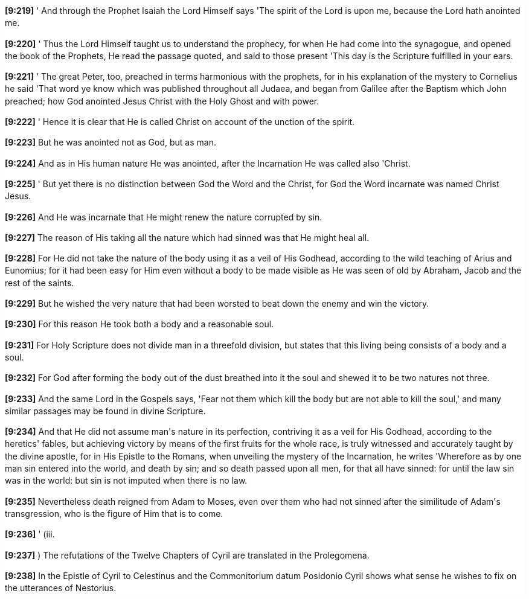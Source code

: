 **[9:219]** ' And through the Prophet Isaiah the Lord Himself says 'The spirit of the Lord is upon me, because the Lord hath anointed me.

**[9:220]** ' Thus the Lord Himself taught us to understand the prophecy, for when He had come into the synagogue, and opened the book of the Prophets, He read the passage quoted, and said to those present 'This day is the Scripture fulfilled in your ears.

**[9:221]** ' The great Peter, too, preached in terms harmonious with the prophets, for in his explanation of the mystery to Cornelius he said 'That word ye know which was published throughout all Judaea, and began from Galilee after the Baptism which John preached; how God anointed Jesus Christ with the Holy Ghost and with power.

**[9:222]** ' Hence it is clear that He is called Christ on account of the unction of the spirit.

**[9:223]** But he was anointed not as God, but as man.

**[9:224]** And as in His human nature He was anointed, after the Incarnation He was called also 'Christ.

**[9:225]** ' But yet there is no distinction between God the Word and the Christ, for God the Word incarnate was named Christ Jesus.

**[9:226]** And He was incarnate that He might renew the nature corrupted by sin.

**[9:227]** The reason of His taking all the nature which had sinned was that He might heal all.

**[9:228]** For He did not take the nature of the body using it as a veil of His Godhead, according to the wild teaching of Arius and Eunomius; for it had been easy for Him even without a body to be made visible as He was seen of old by Abraham, Jacob and the rest of the saints.

**[9:229]** But he wished the very nature that had been worsted to beat down the enemy and win the victory.

**[9:230]** For this reason He took both a body and a reasonable soul.

**[9:231]** For Holy Scripture does not divide man in a threefold division, but states that this living being consists of a body and a soul.

**[9:232]** For God after forming the body out of the dust breathed into it the soul and shewed it to be two natures not three.

**[9:233]** And the same Lord in the Gospels says, 'Fear not them which kill the body but are not able to kill the soul,' and many similar passages may be found in divine Scripture.

**[9:234]** And that He did not assume man's nature in its perfection, contriving it as a veil for His Godhead, according to the heretics' fables, but achieving victory by means of the first fruits for the whole race, is truly witnessed and accurately taught by the divine apostle, for in His Epistle to the Romans, when unveiling the mystery of the Incarnation, he writes 'Wherefore as by one man sin entered into the world, and death by sin; and so death passed upon all men, for that all have sinned: for until the law sin was in the world: but sin is not imputed when there is no law.

**[9:235]** Nevertheless death reigned from Adam to Moses, even over them who had not sinned after the similitude of Adam's transgression, who is the figure of Him that is to come.

**[9:236]** '  (iii.

**[9:237]** ) The refutations of the Twelve Chapters of Cyril are translated in the Prolegomena.

**[9:238]** In the Epistle of Cyril to Celestinus and the Commonitorium datum Posidonio Cyril shows what sense he wishes to fix on the utterances of Nestorius.
